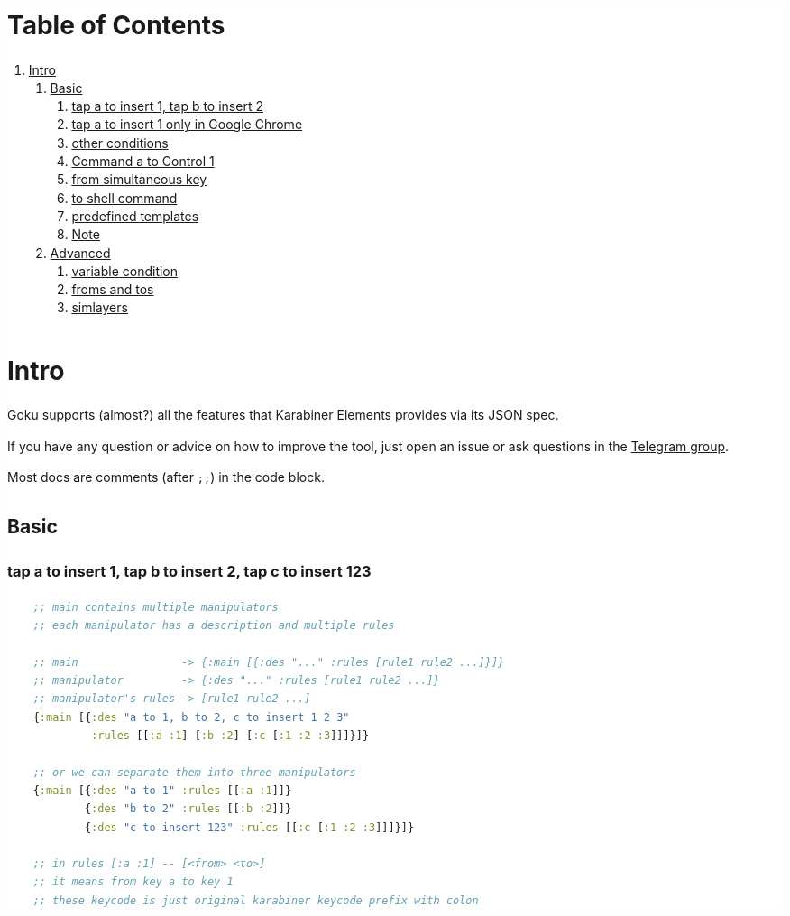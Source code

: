 # Table of Contents

1.  [Intro](#intro)
    1.  [Basic](#basic)
        1.  [tap a to insert 1, tap b to insert 2](#basic1)
        2.  [tap a to insert 1 only in Google Chrome](#basic2)
        3.  [other conditions](#basic3)
        4.  [Command a to Control 1](#basic4)
        5.  [from simultaneous key](#basic5)
        6.  [to shell command](#basic6)
        7.  [predefined templates](#basic7)
        8.  [Note](#basic8)
    2.  [Advanced](#advanced)
        1.  [variable condition](#advanced1)
        2.  [froms and tos](#advance2)
        3.  [simlayers](#advance3)

<a id="intro"></a>

# Intro

Goku supports (almost?) all the features that Karabiner Elements provides via its [JSON spec](https://karabiner-elements.pqrs.org/docs/json/root-data-structure/).

If you have any question or advice on how to improve the tool, just open an issue or ask questions in the [Telegram group](https://t.me/joinchat/UDlL5H7VIwAVK0_7).

Most docs are comments (after `;;`) in the code block.

<a id="basic"></a>

## Basic

<a id="basic1"></a>

### tap a to insert 1, tap b to insert 2, tap c to insert 123

```clojure
    ;; main contains multiple manipulators
    ;; each manipulator has a description and multiple rules

    ;; main                -> {:main [{:des "..." :rules [rule1 rule2 ...]}]}
    ;; manipulator         -> {:des "..." :rules [rule1 rule2 ...]}
    ;; manipulator's rules -> [rule1 rule2 ...]
    {:main [{:des "a to 1, b to 2, c to insert 1 2 3"
             :rules [[:a :1] [:b :2] [:c [:1 :2 :3]]]}]}

    ;; or we can separate them into three manipulators
    {:main [{:des "a to 1" :rules [[:a :1]]}
            {:des "b to 2" :rules [[:b :2]]}
            {:des "c to insert 123" :rules [[:c [:1 :2 :3]]]}]}

    ;; in rules [:a :1] -- [<from> <to>]
    ;; it means from key a to key 1
    ;; these keycode is just original karabiner keycode prefix with colon
```
